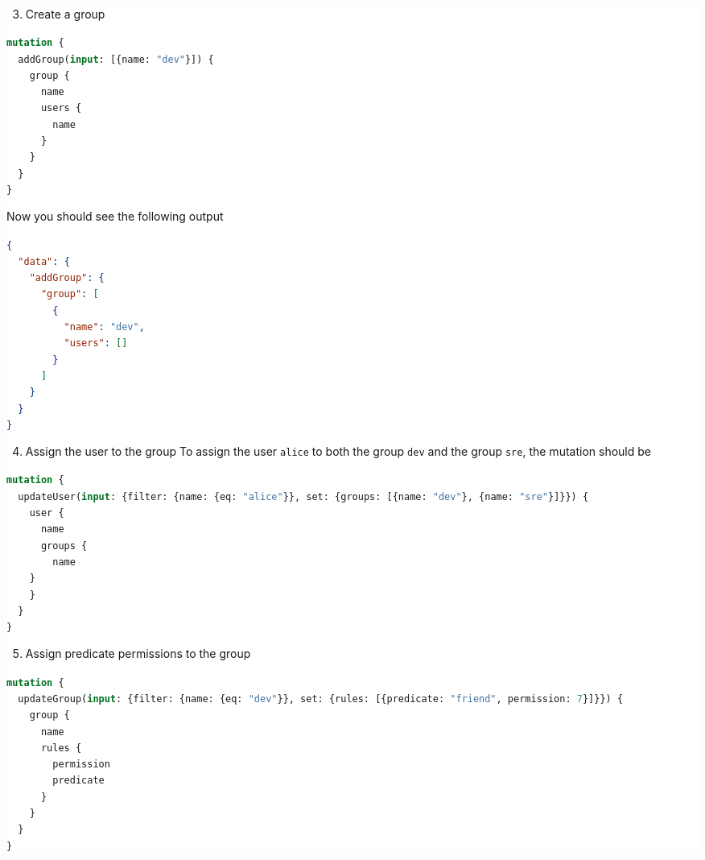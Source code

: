 3) Create a group

```graphql
mutation {
  addGroup(input: [{name: "dev"}]) {
    group {
      name
      users {
        name
      }
    }
  }
}
```

Now you should see the following output

```json
{
  "data": {
    "addGroup": {
      "group": [
        {
          "name": "dev",
          "users": []
        }
      ]
    }
  }
}
```

4) Assign the user to the group
To assign the user `alice` to both the group `dev` and the group `sre`, the mutation should be

```graphql
mutation {
  updateUser(input: {filter: {name: {eq: "alice"}}, set: {groups: [{name: "dev"}, {name: "sre"}]}}) {
    user {
      name
      groups {
        name
    }
    }
  }
}
```

5) Assign predicate permissions to the group

```graphql
mutation {
  updateGroup(input: {filter: {name: {eq: "dev"}}, set: {rules: [{predicate: "friend", permission: 7}]}}) {
    group {
      name
      rules {
        permission
        predicate
      }
    }
  }
}
```
